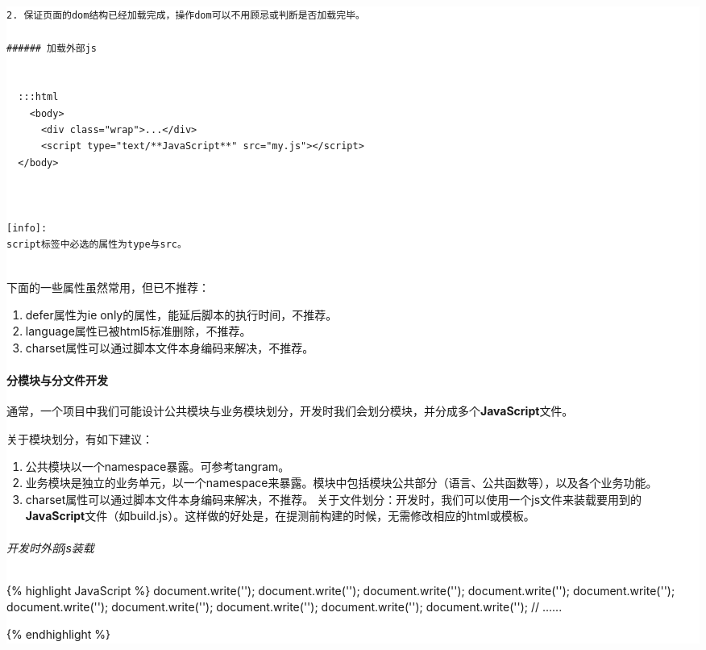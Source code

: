~~~~
2. 保证页面的dom结构已经加载完成，操作dom可以不用顾忌或判断是否加载完毕。

###### 加载外部js

  
  :::html
    <body>
      <div class="wrap">...</div>
      <script type="text/**JavaScript**" src="my.js"></script>
  </body>
                  


[info]:
script标签中必选的属性为type与src。


~~~~
下面的一些属性虽然常用，但已不推荐：


1. defer属性为ie only的属性，能延后脚本的执行时间，不推荐。
2. language属性已被html5标准删除，不推荐。
3. charset属性可以通过脚本文件本身编码来解决，不推荐。



#### 分模块与分文件开发

通常，一个项目中我们可能设计公共模块与业务模块划分，开发时我们会划分模块，并分成多个**JavaScript**文件。

关于模块划分，有如下建议：


1. 公共模块以一个namespace暴露。可参考tangram。
2. 业务模块是独立的业务单元，以一个namespace来暴露。模块中包括模块公共部分（语言、公共函数等），以及各个业务功能。
3. charset属性可以通过脚本文件本身编码来解决，不推荐。
关于文件划分：开发时，我们可以使用一个js文件来装载要用到的**JavaScript**文件（如build.js）。这样做的好处是，在提测前构建的时候，无需修改相应的html或模板。


###### 开发时外部js装载

  
{% highlight JavaScript %}
    document.write('<script type="text/**JavaScript**" src="/src/UIBase.js"></script>');
  document.write('<script type="text/**JavaScript**" src="/src/UIManager.js"></script>');
  document.write('<script type="text/**JavaScript**" src="/src/ui/MonthView.js"></script>');
  document.write('<script type="text/**JavaScript**" src="/src/ui/Calendar.js"></script>');
  document.write('<script type="text/**JavaScript**" src="/src/ui/Link.js"></script>');
  document.write('<script type="text/**JavaScript**" src="/src/ui/Button.js"></script>');
  document.write('<script type="text/**JavaScript**" src="/src/ui/TextInput.js"></script>');
  document.write('<script type="text/**JavaScript**" src="/src/ui/BaseBox.js"></script>');
  document.write('<script type="text/**JavaScript**" src="/src/ui/CheckBox.js"></script>');
  document.write('<script type="text/**JavaScript**" src="/src/ui/RadioBox.js"></script>');
  // ......
                  
{% endhighlight %}
